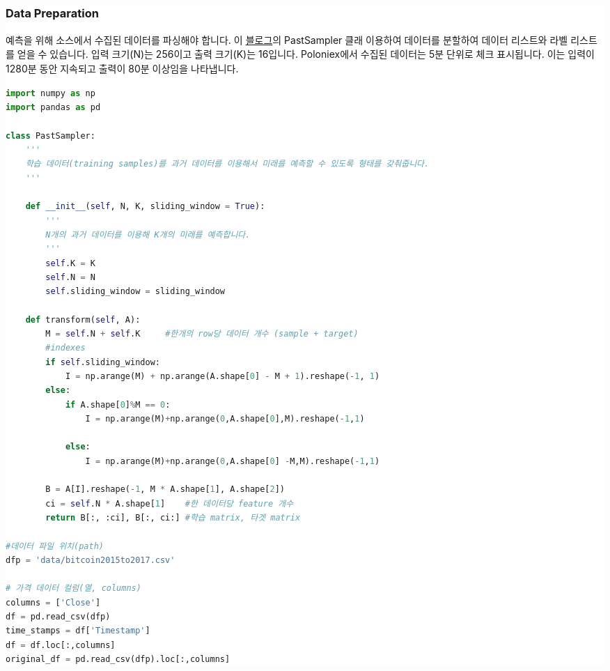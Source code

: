 


### Data Preparation

예측을 위해 소스에서 수집된 데이터를 파싱해야 합니다. 이 [블로그](https://nicholastsmith.wordpress.com/2017/11/13/cryptocurrency-price-prediction-using-deep-learning-in-tensorflow/)의 PastSampler 클래 이용하여 데이터를 분할하여 데이터 리스트와 라벨 리스트를 얻을 수 있습니다. 입력 크기(N)는 256이고 출력 크기(K)는 16입니다. Poloniex에서 수집된 데이터는 5분 단위로 체크 표시됩니다. 이는 입력이 1280분 동안 지속되고 출력이 80분 이상임을 나타냅니다.



```Python
import numpy as np
import pandas as pd

class PastSampler:
    '''
    학습 데이터(training samples)를 과거 데이터를 이용해서 미래를 예측할 수 있도록 형태를 갖춰줍니다.
    '''

    def __init__(self, N, K, sliding_window = True):
        '''
        N개의 과거 데이터를 이용해 K개의 미래를 예측합니다.
        '''
        self.K = K
        self.N = N
        self.sliding_window = sliding_window

    def transform(self, A):
        M = self.N + self.K     #한개의 row당 데이터 개수 (sample + target)
        #indexes
        if self.sliding_window:
            I = np.arange(M) + np.arange(A.shape[0] - M + 1).reshape(-1, 1)
        else:
            if A.shape[0]%M == 0:
                I = np.arange(M)+np.arange(0,A.shape[0],M).reshape(-1,1)

            else:
                I = np.arange(M)+np.arange(0,A.shape[0] -M,M).reshape(-1,1)

        B = A[I].reshape(-1, M * A.shape[1], A.shape[2])
        ci = self.N * A.shape[1]    #한 데이터당 feature 개수
        return B[:, :ci], B[:, ci:] #학습 matrix, 타겟 matrix

#데이터 파일 위치(path)
dfp = 'data/bitcoin2015to2017.csv'

# 가격 데이터 컬럼(열, columns)
columns = ['Close']
df = pd.read_csv(dfp)
time_stamps = df['Timestamp']
df = df.loc[:,columns]
original_df = pd.read_csv(dfp).loc[:,columns]
```
